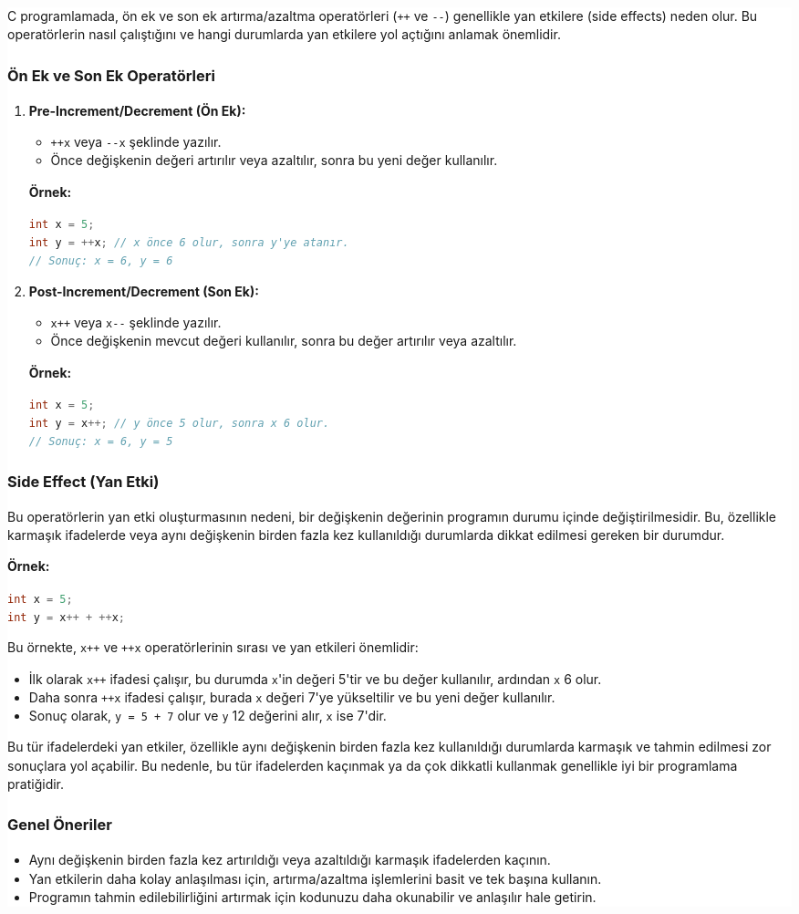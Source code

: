 
C programlamada, ön ek ve son ek artırma/azaltma operatörleri (`++` ve `--`) genellikle yan etkilere (side effects) neden olur. Bu operatörlerin nasıl çalıştığını ve hangi durumlarda yan etkilere yol açtığını anlamak önemlidir.

### Ön Ek ve Son Ek Operatörleri

1. **Pre-Increment/Decrement (Ön Ek):**
   - `++x` veya `--x` şeklinde yazılır.
   - Önce değişkenin değeri artırılır veya azaltılır, sonra bu yeni değer kullanılır.

   **Örnek:**
   ```c
   int x = 5;
   int y = ++x; // x önce 6 olur, sonra y'ye atanır.
   // Sonuç: x = 6, y = 6
   ```

2. **Post-Increment/Decrement (Son Ek):**
   - `x++` veya `x--` şeklinde yazılır.
   - Önce değişkenin mevcut değeri kullanılır, sonra bu değer artırılır veya azaltılır.

   **Örnek:**
   ```c
   int x = 5;
   int y = x++; // y önce 5 olur, sonra x 6 olur.
   // Sonuç: x = 6, y = 5
   ```

### Side Effect (Yan Etki)

Bu operatörlerin yan etki oluşturmasının nedeni, bir değişkenin değerinin programın durumu içinde değiştirilmesidir. Bu, özellikle karmaşık ifadelerde veya aynı değişkenin birden fazla kez kullanıldığı durumlarda dikkat edilmesi gereken bir durumdur.

**Örnek:**
```c
int x = 5;
int y = x++ + ++x; 
```

Bu örnekte, `x++` ve `++x` operatörlerinin sırası ve yan etkileri önemlidir:

- İlk olarak `x++` ifadesi çalışır, bu durumda `x`'in değeri 5'tir ve bu değer kullanılır, ardından `x` 6 olur.
- Daha sonra `++x` ifadesi çalışır, burada `x` değeri 7'ye yükseltilir ve bu yeni değer kullanılır.
- Sonuç olarak, `y = 5 + 7` olur ve `y` 12 değerini alır, `x` ise 7'dir.

Bu tür ifadelerdeki yan etkiler, özellikle aynı değişkenin birden fazla kez kullanıldığı durumlarda karmaşık ve tahmin edilmesi zor sonuçlara yol açabilir. Bu nedenle, bu tür ifadelerden kaçınmak ya da çok dikkatli kullanmak genellikle iyi bir programlama pratiğidir.

### Genel Öneriler
- Aynı değişkenin birden fazla kez artırıldığı veya azaltıldığı karmaşık ifadelerden kaçının.
- Yan etkilerin daha kolay anlaşılması için, artırma/azaltma işlemlerini basit ve tek başına kullanın.
- Programın tahmin edilebilirliğini artırmak için kodunuzu daha okunabilir ve anlaşılır hale getirin.
